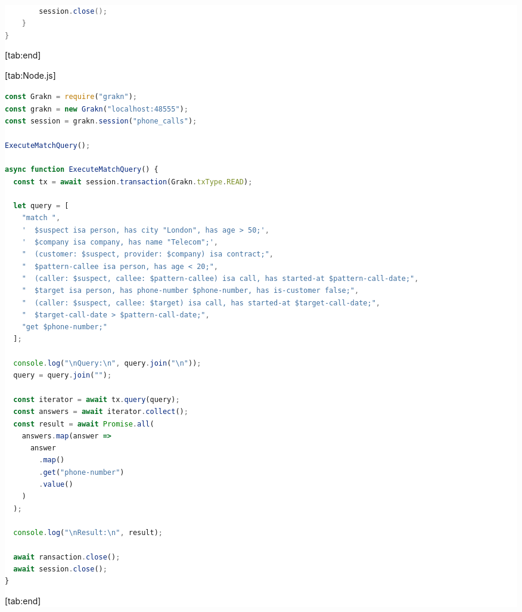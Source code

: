 ```java
        session.close();
    }
}

```
[tab:end]

[tab:Node.js]

```javascript
const Grakn = require("grakn");
const grakn = new Grakn("localhost:48555");
const session = grakn.session("phone_calls");

ExecuteMatchQuery();

async function ExecuteMatchQuery() {
  const tx = await session.transaction(Grakn.txType.READ);

  let query = [
    "match ",
    '  $suspect isa person, has city "London", has age > 50;',
    '  $company isa company, has name "Telecom";',
    "  (customer: $suspect, provider: $company) isa contract;",
    "  $pattern-callee isa person, has age < 20;",
    "  (caller: $suspect, callee: $pattern-callee) isa call, has started-at $pattern-call-date;",
    "  $target isa person, has phone-number $phone-number, has is-customer false;",
    "  (caller: $suspect, callee: $target) isa call, has started-at $target-call-date;",
    "  $target-call-date > $pattern-call-date;",
    "get $phone-number;"
  ];

  console.log("\nQuery:\n", query.join("\n"));
  query = query.join("");

  const iterator = await tx.query(query);
  const answers = await iterator.collect();
  const result = await Promise.all(
    answers.map(answer =>
      answer
        .map()
        .get("phone-number")
        .value()
    )
  );

  console.log("\nResult:\n", result);

  await ransaction.close();
  await session.close();
}
```
[tab:end]
